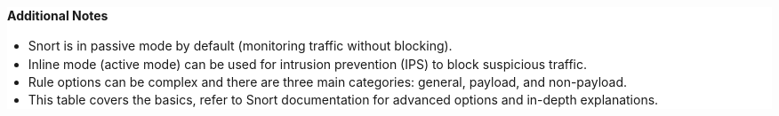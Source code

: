 **Additional Notes**

* Snort is in passive mode by default (monitoring traffic without blocking).
* Inline mode (active mode) can be used for intrusion prevention (IPS) to block suspicious traffic.
* Rule options can be complex and there are three main categories: general, payload, and non-payload.
* This table covers the basics, refer to Snort documentation for advanced options and in-depth explanations.
